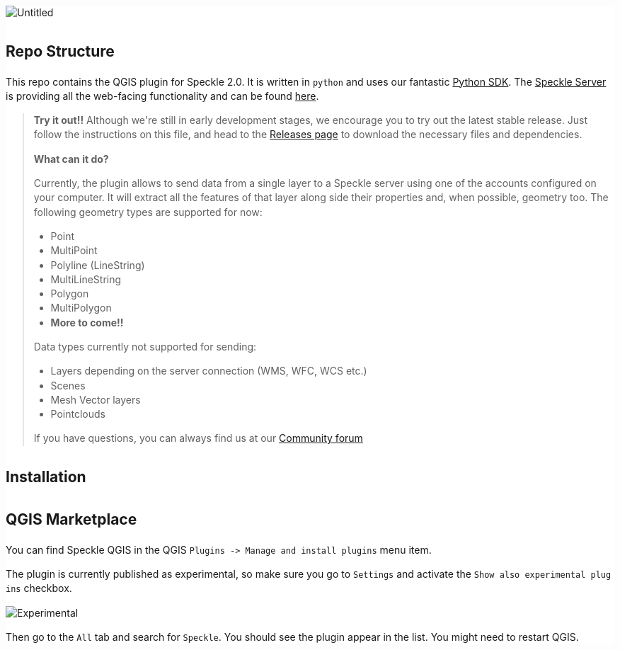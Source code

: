 ![Untitled](https://user-images.githubusercontent.com/2679513/132021739-15140299-624d-4410-98dc-b6ae6d9027ab.png)

## Repo Structure

This repo contains the QGIS plugin for Speckle 2.0. It is written in `python` and uses our fantastic [Python SDK](https://github.com/specklesystems/speckle-py). The [Speckle Server](https://github.com/specklesystems/Server) is providing all the web-facing functionality and can be found [here](https://github.com/specklesystems/Server).

> **Try it out!!**
> Although we're still in early development stages, we encourage you to try out the latest stable release.
> Just follow the instructions on this file, and head to the [Releases page](https://github.com/specklesystems/speckle-qgis/releases) to download the necessary files and dependencies.
>
> **What can it do?**
>
> Currently, the plugin allows to send data from a single layer to a Speckle server using one of the accounts configured on your computer. It will extract all the features of that layer along side their properties and, when possible, geometry too.
> The following geometry types are supported for now:
>
> - Point
> - MultiPoint
> - Polyline (LineString)
> - MultiLineString
> - Polygon
> - MultiPolygon
> - **More to come!!**
>
> Data types currently not supported for sending:
> - Layers depending on the server connection (WMS, WFC, WCS etc.) 
> - Scenes 
> - Mesh Vector layers 
> - Pointclouds 
>
> If you have questions, you can always find us at our [Community forum](https://speckle.community)

## Installation

## QGIS Marketplace

You can find Speckle QGIS in the QGIS `Plugins -> Manage and install plugins` menu item.

The plugin is currently published as experimental, so make sure you go to `Settings` and activate the `Show also experimental plugins` checkbox. 
  
![Experimental](https://github.com/specklesystems/speckle-qgis/assets/89912278/46d638dd-5800-4946-b788-8e0c54ca4c43)


Then go to the `All` tab and search for `Speckle`. You should see the plugin appear in the list. You might need to restart QGIS. 
